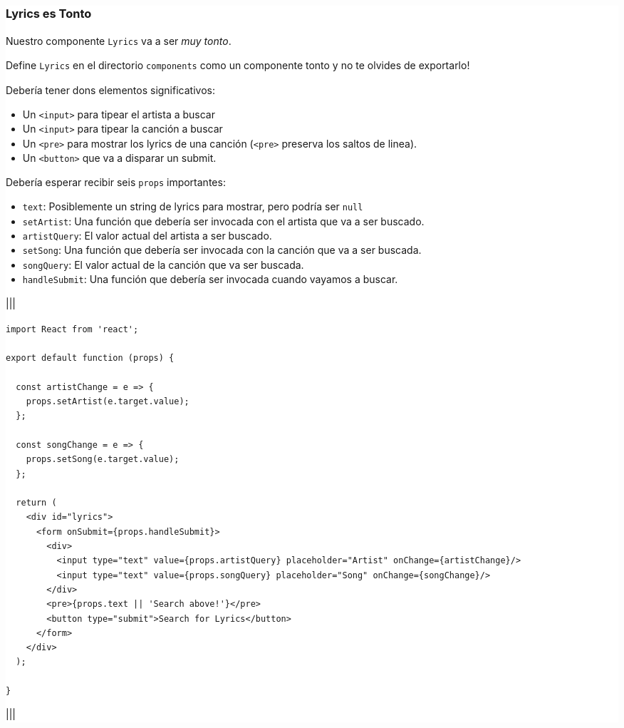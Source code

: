 ### Lyrics es Tonto

Nuestro componente `Lyrics` va a ser *muy tonto*.

Define `Lyrics` en el directorio `components` como un componente tonto y no te olvides de exportarlo!

Debería tener dons elementos significativos:

- Un `<input>` para tipear el artista a buscar
- Un `<input>` para tipear la canción a buscar
- Un `<pre>` para mostrar los lyrics de una canción (`<pre>` preserva los saltos de linea).
- Un `<button>` que va a disparar un submit.

Debería esperar recibir seis `props` importantes:

- `text`: Posiblemente un string de lyrics para mostrar, pero podría ser `null`
- `setArtist`: Una función que debería ser invocada con el artista que va a ser buscado.
- `artistQuery`: El valor actual del artista a ser buscado.
- `setSong`: Una función que debería ser invocada con la canción que va a ser buscada.
- `songQuery`: El valor actual de la canción que va ser buscada.
- `handleSubmit`: Una función que debería ser invocada cuando vayamos a buscar.

|||
```JSX
import React from 'react';

export default function (props) {

  const artistChange = e => {
    props.setArtist(e.target.value);
  };

  const songChange = e => {
    props.setSong(e.target.value);
  };

  return (
    <div id="lyrics">
      <form onSubmit={props.handleSubmit}>
        <div>
          <input type="text" value={props.artistQuery} placeholder="Artist" onChange={artistChange}/>
          <input type="text" value={props.songQuery} placeholder="Song" onChange={songChange}/>
        </div>
        <pre>{props.text || 'Search above!'}</pre>
        <button type="submit">Search for Lyrics</button>
      </form>
    </div>
  );

}
```
|||
